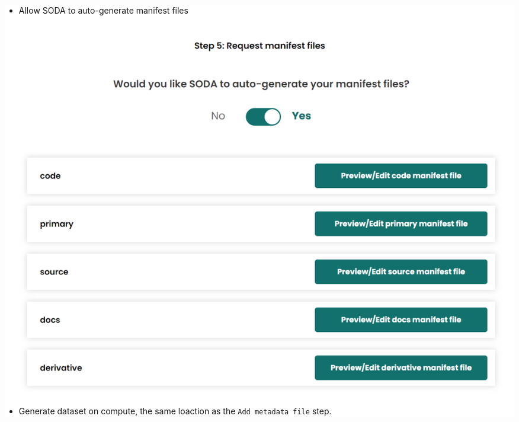 - Allow SODA to auto-generate manifest files

![image](/soda/guideline-18.png)

- Generate dataset on compute, the same loaction as the `Add metadata file` step.
